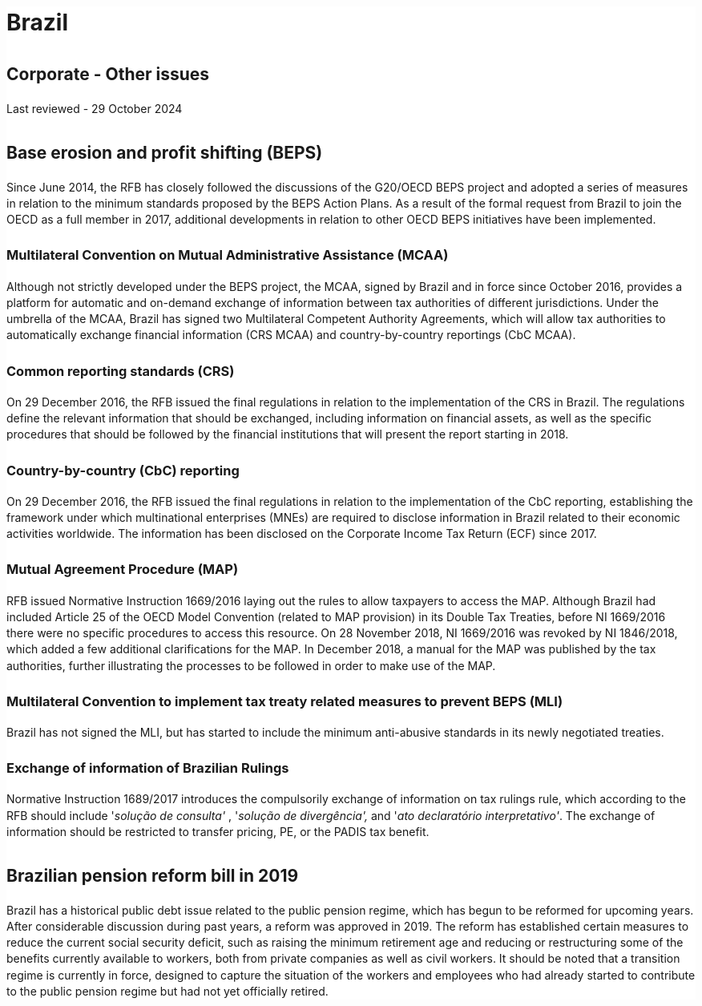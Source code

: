 


# Brazil
## Corporate - Other issues
Last reviewed - 29 October 2024
## Base erosion and profit shifting (BEPS)
Since June 2014, the RFB has closely followed the discussions of the G20/OECD BEPS project and adopted a series of measures in relation to the minimum standards proposed by the BEPS Action Plans. As a result of the formal request from Brazil to join the OECD as a full member in 2017, additional developments in relation to other OECD BEPS initiatives have been implemented.
### Multilateral Convention on Mutual Administrative Assistance (MCAA)
Although not strictly developed under the BEPS project, the MCAA, signed by Brazil and in force since October 2016, provides a platform for automatic and on-demand exchange of information between tax authorities of different jurisdictions.
Under the umbrella of the MCAA, Brazil has signed two Multilateral Competent Authority Agreements, which will allow tax authorities to automatically exchange financial information (CRS MCAA) and country-by-country reportings (CbC MCAA).
### Common reporting standards (CRS)
On 29 December 2016, the RFB issued the final regulations in relation to the implementation of the CRS in Brazil. The regulations define the relevant information that should be exchanged, including information on financial assets, as well as the specific procedures that should be followed by the financial institutions that will present the report starting in 2018.
### Country-by-country (CbC) reporting
On 29 December 2016, the RFB issued the final regulations in relation to the implementation of the CbC reporting, establishing the framework under which multinational enterprises (MNEs) are required to disclose information in Brazil related to their economic activities worldwide. The information has been disclosed on the Corporate Income Tax Return (ECF) since 2017.
### Mutual Agreement Procedure (MAP)
RFB issued Normative Instruction 1669/2016 laying out the rules to allow taxpayers to access the MAP. Although Brazil had included Article 25 of the OECD Model Convention (related to MAP provision) in its Double Tax Treaties, before NI 1669/2016 there were no specific procedures to access this resource. On 28 November 2018, NI 1669/2016 was revoked by NI 1846/2018, which added a few additional clarifications for the MAP. 
In December 2018, a manual for the MAP was published by the tax authorities, further illustrating the processes to be followed in order to make use of the MAP.
### Multilateral Convention to implement tax treaty related measures to prevent BEPS (MLI)
Brazil has not signed the MLI, but has started to include the minimum anti-abusive standards in its newly negotiated treaties.
### Exchange of information of Brazilian Rulings
Normative Instruction 1689/2017 introduces the compulsorily exchange of information on tax rulings rule, which according to the RFB should include '_solução de consulta'_ , '_solução de divergência',_ and '_ato declaratório interpretativo'_. The exchange of information should be restricted to transfer pricing, PE, or the PADIS tax benefit.
## Brazilian pension reform bill in 2019
Brazil has a historical public debt issue related to the public pension regime, which has begun to be reformed for upcoming years. After considerable discussion during past years, a reform was approved in 2019.
The reform has established certain measures to reduce the current social security deficit, such as raising the minimum retirement age and reducing or restructuring some of the benefits currently available to workers, both from private companies as well as civil workers.
It should be noted that a transition regime is currently in force, designed to capture the situation of the workers and employees who had already started to contribute to the public pension regime but had not yet officially retired.
